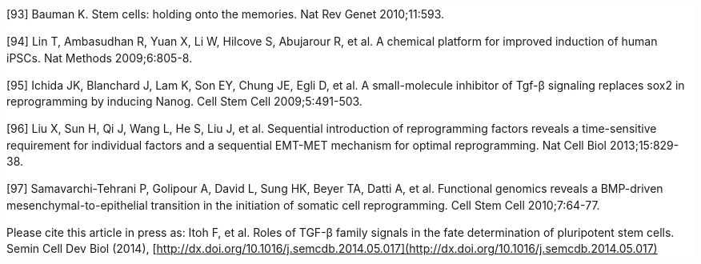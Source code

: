 [93] Bauman K. Stem cells: holding onto the memories. Nat Rev Genet 2010;11:593.

[94] Lin T, Ambasudhan R, Yuan X, Li W, Hilcove S, Abujarour R, et al. A chemical platform for improved induction of human iPSCs. Nat Methods 2009;6:805-8.

[95] Ichida JK, Blanchard J, Lam K, Son EY, Chung JE, Egli D, et al. A small-molecule inhibitor of Tgf-β signaling replaces sox2 in reprogramming by inducing Nanog. Cell Stem Cell 2009;5:491-503.

[96] Liu X, Sun H, Qi J, Wang L, He S, Liu J, et al. Sequential introduction of reprogramming factors reveals a time-sensitive requirement for individual factors and a sequential EMT-MET mechanism for optimal reprogramming. Nat Cell Biol 2013;15:829-38.

[97] Samavarchi-Tehrani P, Golipour A, David L, Sung HK, Beyer TA, Datti A, et al. Functional genomics reveals a BMP-driven mesenchymal-to-epithelial transition in the initiation of somatic cell reprogramming. Cell Stem Cell 2010;7:64-77.


Please cite this article in press as: Itoh F, et al. Roles of TGF-β family signals in the fate determination of pluripotent stem cells. Semin Cell Dev Biol (2014), [http://dx.doi.org/10.1016/j.semcdb.2014.05.017](http://dx.doi.org/10.1016/j.semcdb.2014.05.017)